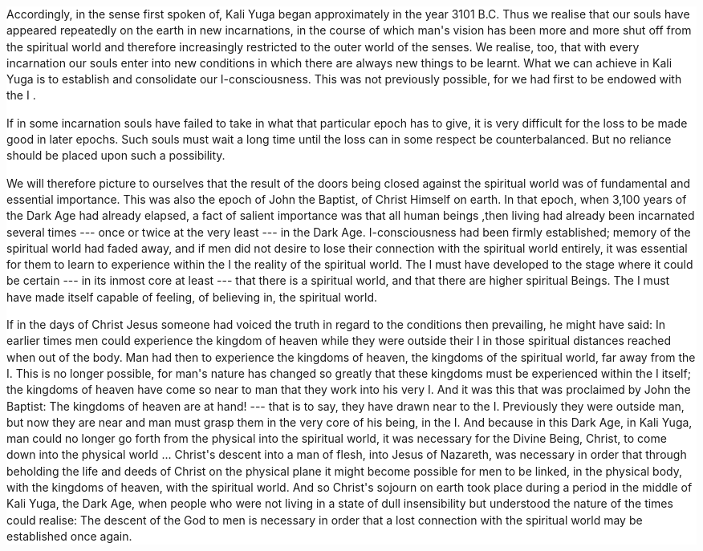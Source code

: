 Accordingly, in the sense first spoken of, Kali Yuga began
approximately in the year 3101 B.C. Thus we realise that our souls
have appeared repeatedly on the earth in new incarnations, in the
course of which man\'s vision has been more and more shut off from the
spiritual world and therefore increasingly restricted to the outer
world of the senses. We realise, too, that with every incarnation our
souls enter into new conditions in which there are always new things
to be learnt. What we can achieve in Kali Yuga is to establish and
consolidate our I-consciousness. This was not previously possible, for
we had first to be endowed with the I .

If in some incarnation souls have failed to take in what that
particular epoch has to give, it is very difficult for the loss to be
made good in later epochs. Such souls must wait a long time until the
loss can in some respect be counterbalanced. But no reliance should be
placed upon such a possibility.

We will therefore picture to ourselves that the result of the doors
being closed against the spiritual world was of fundamental and
essential importance. This was also the epoch of John the Baptist, of
Christ Himself on earth. In that epoch, when 3,100 years of the Dark
Age had already elapsed, a fact of salient importance was that all
human beings ,then living had already been incarnated several times
--- once or twice at the very least --- in the Dark Age.
I-consciousness had been firmly established; memory of the spiritual
world had faded away, and if men did not desire to lose their
connection with the spiritual world entirely, it was essential for
them to learn to experience within the I the reality of the spiritual
world. The I must have developed to the stage where it could be
certain --- in its inmost core at least --- that there is a spiritual
world, and that there are higher spiritual Beings. The I must have
made itself capable of feeling, of believing in, the spiritual world.

If in the days of Christ Jesus someone had voiced the truth in regard
to the conditions then prevailing, he might have said: In earlier
times men could experience the kingdom of heaven while they were
outside their I in those spiritual distances reached when out of the
body. Man had then to experience the kingdoms of heaven, the kingdoms
of the spiritual world, far away from the I. This is no longer
possible, for man\'s nature has changed so greatly that these kingdoms
must be experienced within the I itself; the kingdoms of heaven have
come so near to man that they work into his very I. And it was this
that was proclaimed by John the Baptist: The kingdoms of heaven are at
hand! --- that is to say, they have drawn near to the I. Previously
they were outside man, but now they are near and man must grasp them
in the very core of his being, in the I. And because in this Dark Age,
in Kali Yuga, man could no longer go forth from the physical into the
spiritual world, it was necessary for the Divine Being, Christ, to
come down into the physical world \... Christ\'s descent into a man of
flesh, into Jesus of Nazareth, was necessary in order that through
beholding the life and deeds of Christ on the physical plane it might
become possible for men to be linked, in the physical body, with the
kingdoms of heaven, with the spiritual world. And so Christ\'s sojourn
on earth took place during a period in the middle of Kali Yuga, the
Dark Age, when people who were not living in a state of dull
insensibility but understood the nature of the times could realise:
The descent of the God to men is necessary in order that a lost
connection with the spiritual world may be established once again.
